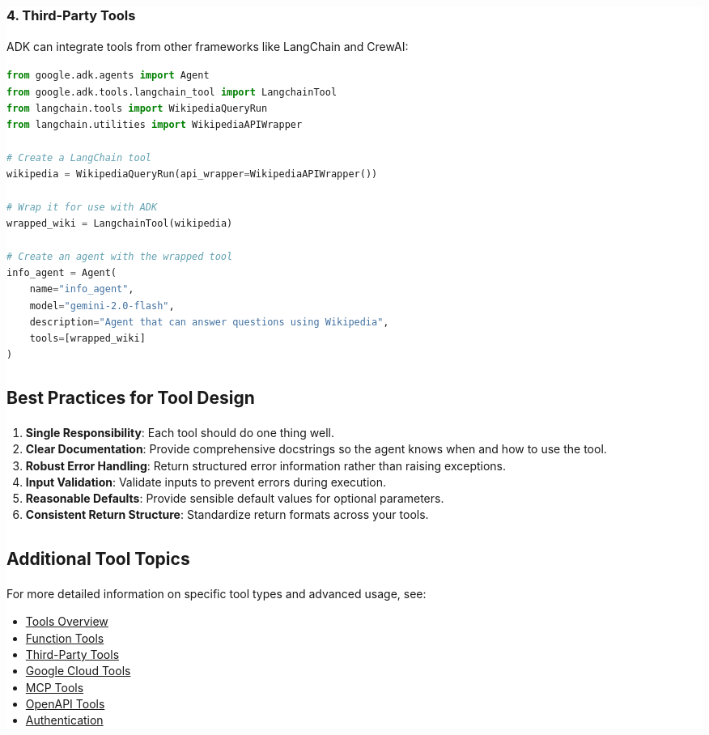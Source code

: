 ### 4. Third-Party Tools

ADK can integrate tools from other frameworks like LangChain and CrewAI:

```python
from google.adk.agents import Agent
from google.adk.tools.langchain_tool import LangchainTool
from langchain.tools import WikipediaQueryRun
from langchain.utilities import WikipediaAPIWrapper

# Create a LangChain tool
wikipedia = WikipediaQueryRun(api_wrapper=WikipediaAPIWrapper())

# Wrap it for use with ADK
wrapped_wiki = LangchainTool(wikipedia)

# Create an agent with the wrapped tool
info_agent = Agent(
    name="info_agent",
    model="gemini-2.0-flash",
    description="Agent that can answer questions using Wikipedia",
    tools=[wrapped_wiki]
)
```

## Best Practices for Tool Design

1. **Single Responsibility**: Each tool should do one thing well.
2. **Clear Documentation**: Provide comprehensive docstrings so the agent knows when and how to use the tool.
3. **Robust Error Handling**: Return structured error information rather than raising exceptions.
4. **Input Validation**: Validate inputs to prevent errors during execution.
5. **Reasonable Defaults**: Provide sensible default values for optional parameters.
6. **Consistent Return Structure**: Standardize return formats across your tools.

## Additional Tool Topics

For more detailed information on specific tool types and advanced usage, see:

- [Tools Overview](../3_Tools/1_ToolsOverview.md)
- [Function Tools](../3_Tools/2_FunctionTools.md)
- [Third-Party Tools](../3_Tools/3_ThirdPartyTools.md)
- [Google Cloud Tools](../3_Tools/4_GoogleCloudTools.md)
- [MCP Tools](../3_Tools/5_MCPTools.md)
- [OpenAPI Tools](../3_Tools/6_OpenAPITools.md)
- [Authentication](../3_Tools/7_Authentication.md)
